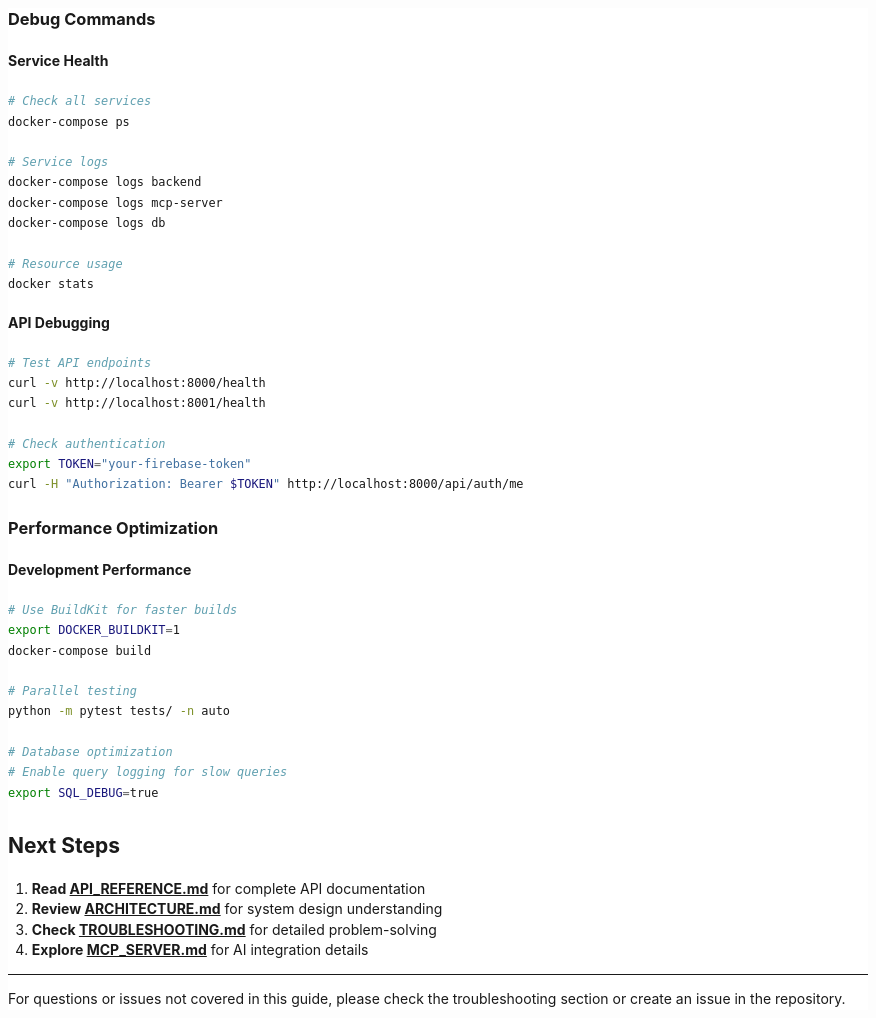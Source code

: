 ### Debug Commands

#### Service Health
```bash
# Check all services
docker-compose ps

# Service logs
docker-compose logs backend
docker-compose logs mcp-server
docker-compose logs db

# Resource usage
docker stats
```

#### API Debugging
```bash
# Test API endpoints
curl -v http://localhost:8000/health
curl -v http://localhost:8001/health

# Check authentication
export TOKEN="your-firebase-token"
curl -H "Authorization: Bearer $TOKEN" http://localhost:8000/api/auth/me
```

### Performance Optimization

#### Development Performance
```bash
# Use BuildKit for faster builds
export DOCKER_BUILDKIT=1
docker-compose build

# Parallel testing
python -m pytest tests/ -n auto

# Database optimization
# Enable query logging for slow queries
export SQL_DEBUG=true
```

## Next Steps

1. **Read [API_REFERENCE.md](API_REFERENCE.md)** for complete API documentation
2. **Review [ARCHITECTURE.md](ARCHITECTURE.md)** for system design understanding
3. **Check [TROUBLESHOOTING.md](TROUBLESHOOTING.md)** for detailed problem-solving
4. **Explore [MCP_SERVER.md](MCP_SERVER.md)** for AI integration details

---

For questions or issues not covered in this guide, please check the troubleshooting section or create an issue in the repository.